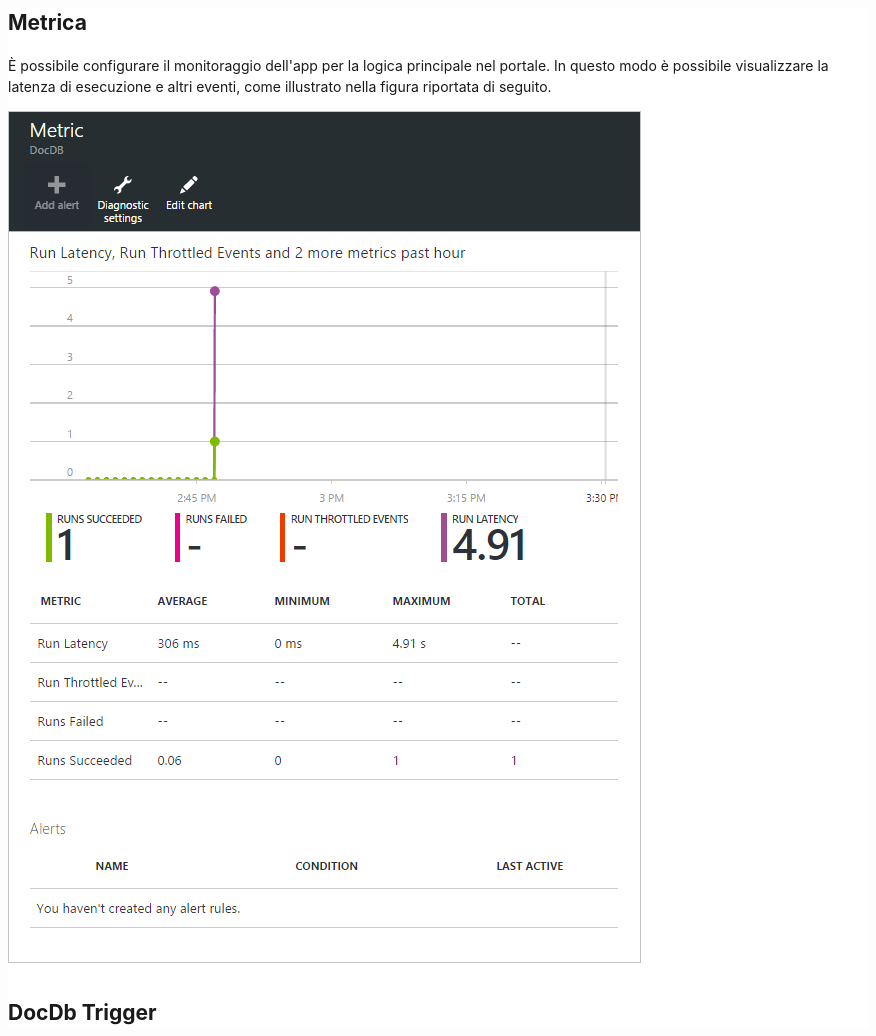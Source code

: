 ## Metrica
È possibile configurare il monitoraggio dell'app per la logica principale nel portale. In questo modo è possibile visualizzare la latenza di esecuzione e altri eventi, come illustrato nella figura riportata di seguito.

![](./media/documentdb-change-notification/metrics.png)

## DocDb Trigger
